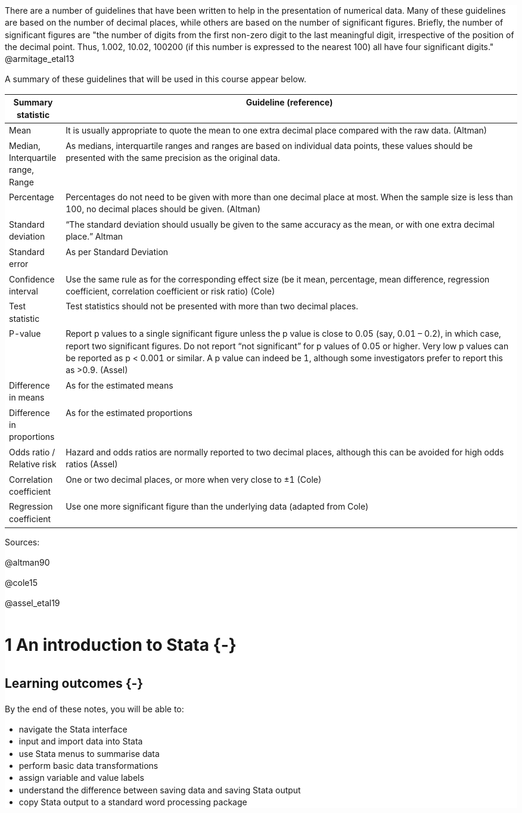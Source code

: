 There are a number of guidelines that have been written to help in the presentation of numerical data. Many of these guidelines are based on the number of decimal places, while others are based on the number of significant figures. Briefly, the number of significant figures are "the number of digits from the first non-zero digit to the last meaningful digit, irrespective of the position of the decimal point. Thus, 1.002, 10.02, 100200 (if this number is expressed to the nearest 100) all have four significant digits." @armitage_etal13

A summary of these guidelines that will be used in this course appear below.

| Summary statistic                       | Guideline (reference)                                                                              |
|-----------------------------------------|----------------------------------------------------------------------------------------------------|
| Mean                                    | It is usually appropriate to quote the mean to one extra decimal place compared with the raw data. (Altman)    |
| Median, Interquartile range, Range      | As medians, interquartile ranges and ranges are based on individual data points, these values should be presented with the same precision as the original data.    |
| Percentage                              | Percentages do not need to be given with more than one decimal place at most. When the sample size is less than 100, no decimal places should be given. (Altman) |
| Standard deviation                      | “The standard deviation should usually be given to the same accuracy as the mean, or with one extra decimal place.” Altman    |
| Standard error                          | As per Standard Deviation    |
| Confidence interval                     | Use the same rule as for the corresponding effect size (be it mean, percentage, mean difference, regression coefficient, correlation coefficient or risk ratio) (Cole)    |
| Test statistic                          | Test statistics should not be presented with more than two decimal places.         |
| P-value                                 | Report p values to a single significant figure unless the p value is close to 0.05 (say, 0.01 – 0.2), in which case, report two significant figures. Do not report “not significant” for p values of 0.05 or higher. Very low p values can be reported as p < 0.001 or similar. A p value can indeed be 1, although some investigators prefer to report this as >0.9. (Assel)    |
| Difference in means                     | As for the estimated means    |
| Difference in proportions               | As for the estimated proportions    |
| Odds ratio / Relative risk              | Hazard and odds ratios are normally reported to two   decimal places, although this can be avoided for high odds ratios (Assel)    |
| Correlation coefficient                 | One or two decimal places, or more when very close to ±1   (Cole)    |
| Regression coefficient                  | Use one more significant figure than the underlying data   (adapted from Cole)    |

Sources:

@altman90

@cole15

@assel_etal19



# **1** An introduction to Stata {-}

## Learning outcomes {-}

By the end of these notes, you will be able to:

- navigate the Stata interface
- input and import data into Stata
- use Stata menus to summarise data
- perform basic data transformations
- assign variable and value labels
- understand the difference between saving data and saving Stata output
- copy Stata output to a standard word processing package
